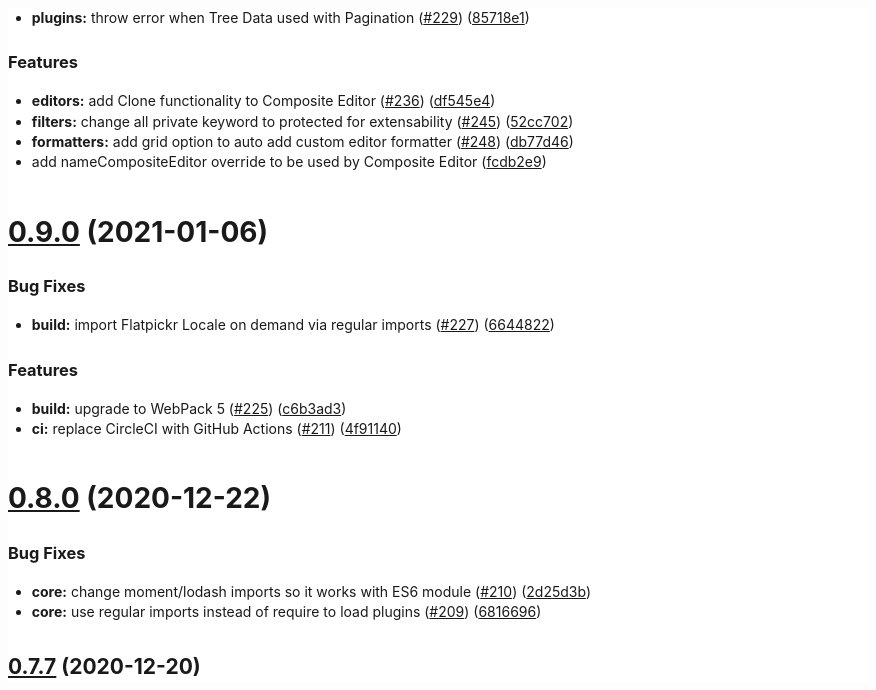 * **plugins:** throw error when Tree Data used with Pagination ([#229](https://github.com/ghiscoding/slickgrid-universal/issues/229)) ([85718e1](https://github.com/ghiscoding/slickgrid-universal/commit/85718e18cd181734df3ba1a2440ead4368741c53))

### Features

* **editors:** add Clone functionality to Composite Editor ([#236](https://github.com/ghiscoding/slickgrid-universal/issues/236)) ([df545e4](https://github.com/ghiscoding/slickgrid-universal/commit/df545e4ec64271307b1979feb5e786f449433639))
* **filters:** change all private keyword to protected for extensability ([#245](https://github.com/ghiscoding/slickgrid-universal/issues/245)) ([52cc702](https://github.com/ghiscoding/slickgrid-universal/commit/52cc7022c4b847566d89e91a80c423373538a15a))
* **formatters:** add grid option to auto add custom editor formatter ([#248](https://github.com/ghiscoding/slickgrid-universal/issues/248)) ([db77d46](https://github.com/ghiscoding/slickgrid-universal/commit/db77d464ee37eda573351e89d4c5acc9b5648649))
* add nameCompositeEditor override to be used by Composite Editor ([fcdb2e9](https://github.com/ghiscoding/slickgrid-universal/commit/fcdb2e92ed736b09e947cdbcf39ee157afc4acab))

# [0.9.0](https://github.com/ghiscoding/slickgrid-universal/compare/v0.8.0...v0.9.0) (2021-01-06)

### Bug Fixes

* **build:** import Flatpickr Locale on demand via regular imports ([#227](https://github.com/ghiscoding/slickgrid-universal/issues/227)) ([6644822](https://github.com/ghiscoding/slickgrid-universal/commit/664482210557fc1a7a178856e2641f71b9580c44))

### Features

* **build:** upgrade to WebPack 5 ([#225](https://github.com/ghiscoding/slickgrid-universal/issues/225)) ([c6b3ad3](https://github.com/ghiscoding/slickgrid-universal/commit/c6b3ad3eb6fb64306bfd8bd300fcc1e86b27e5a6))
* **ci:** replace CircleCI with GitHub Actions ([#211](https://github.com/ghiscoding/slickgrid-universal/issues/211)) ([4f91140](https://github.com/ghiscoding/slickgrid-universal/commit/4f9114031ca6236ef45f04b67dcba1a9981035c4))

# [0.8.0](https://github.com/ghiscoding/slickgrid-universal/compare/v0.7.7...v0.8.0) (2020-12-22)

### Bug Fixes

* **core:** change moment/lodash imports so it works with ES6 module ([#210](https://github.com/ghiscoding/slickgrid-universal/issues/210)) ([2d25d3b](https://github.com/ghiscoding/slickgrid-universal/commit/2d25d3b99f7be93f2bc69f006fb67a39cf39ce7c))
* **core:** use regular imports instead of require to load plugins ([#209](https://github.com/ghiscoding/slickgrid-universal/issues/209)) ([6816696](https://github.com/ghiscoding/slickgrid-universal/commit/6816696c98be0d2dd80c1ff49358bd49ee7caacb))

## [0.7.7](https://github.com/ghiscoding/slickgrid-universal/compare/v0.7.6...v0.7.7) (2020-12-20)
